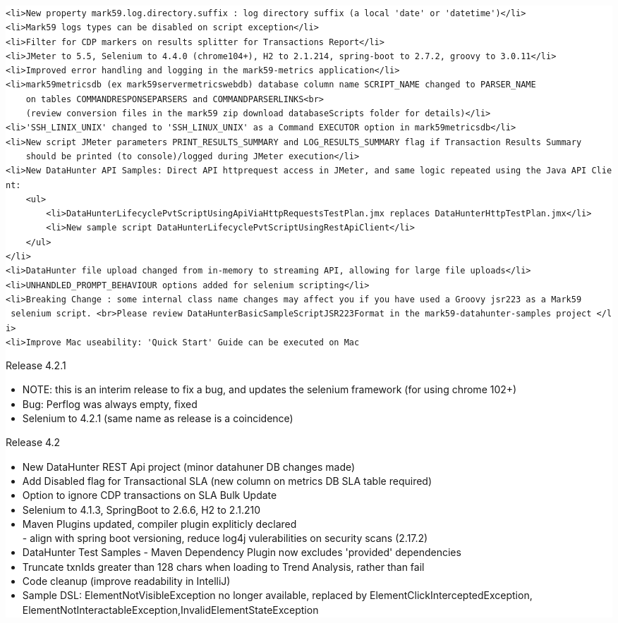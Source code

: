 	<li>New property mark59.log.directory.suffix : log directory suffix (a local 'date' or 'datetime')</li>	
	<li>Mark59 logs types can be disabled on script exception</li>	
	<li>Filter for CDP markers on results splitter for Transactions Report</li>	
	<li>JMeter to 5.5, Selenium to 4.4.0 (chrome104+), H2 to 2.1.214, spring-boot to 2.7.2, groovy to 3.0.11</li>
	<li>Improved error handling and logging in the mark59-metrics application</li>
	<li>mark59metricsdb (ex mark59servermetricswebdb) database column name SCRIPT_NAME changed to PARSER_NAME 
		on tables COMMANDRESPONSEPARSERS and COMMANDPARSERLINKS<br>
		(review conversion files in the mark59 zip download databaseScripts folder for details)</li>
	<li>'SSH_LINIX_UNIX' changed to 'SSH_LINUX_UNIX' as a Command EXECUTOR option in mark59metricsdb</li>	
	<li>New script JMeter parameters PRINT_RESULTS_SUMMARY and LOG_RESULTS_SUMMARY flag if Transaction Results Summary 
		should be printed (to console)/logged during JMeter execution</li>	
	<li>New DataHunter API Samples: Direct API httprequest access in JMeter, and same logic repeated using the Java API Client:
		<ul>
			<li>DataHunterLifecyclePvtScriptUsingApiViaHttpRequestsTestPlan.jmx replaces DataHunterHttpTestPlan.jmx</li> 
			<li>New sample script DataHunterLifecyclePvtScriptUsingRestApiClient</li>
	    </ul> 
	</li>
	<li>DataHunter file upload changed from in-memory to streaming API, allowing for large file uploads</li>
	<li>UNHANDLED_PROMPT_BEHAVIOUR options added for selenium scripting</li>
	<li>Breaking Change : some internal class name changes may affect you if you have used a Groovy jsr223 as a Mark59
	 selenium script. <br>Please review DataHunterBasicSampleScriptJSR223Format in the mark59-datahunter-samples project </li>	
	<li>Improve Mac useability: 'Quick Start' Guide can be executed on Mac
  </ul>

<p>Release 4.2.1<br>
  <ul>
    <li>NOTE: this is an interim release to fix a bug, and updates the selenium 
    framework (for using chrome 102+)</li>		
    <li>Bug: Perflog was always empty, fixed</li>
    <li>Selenium to 4.2.1  (same name as release is a coincidence)</li>
  </ul>  
  
<p>Release 4.2<br>
  <ul>
    <li>New DataHunter REST Api project (minor datahuner DB changes made)</li>
    <li>Add Disabled flag for Transactional SLA (new column on metrics DB SLA table required)</li>
    <li>Option to ignore CDP transactions on SLA Bulk Update</li>		
    <li>Selenium to 4.1.3, SpringBoot to 2.6.6, H2 to 2.1.210</li>	  
    <li>Maven Plugins updated, compiler plugin expliticly declared <br>
		- align with spring boot versioning, reduce log4j vulerabilities on security scans (2.17.2) </li>	  
    <li>DataHunter Test Samples - Maven Dependency Plugin now excludes 'provided' dependencies 
    <li>Truncate txnIds greater than 128 chars when loading to Trend Analysis, rather than fail</li>	 	
    <li>Code cleanup (improve readability in IntelliJ)</li>	
    <li>Sample DSL: ElementNotVisibleException no longer available, replaced by
        ElementClickInterceptedException, ElementNotInteractableException,InvalidElementStateException</li>	
  </ul>  
